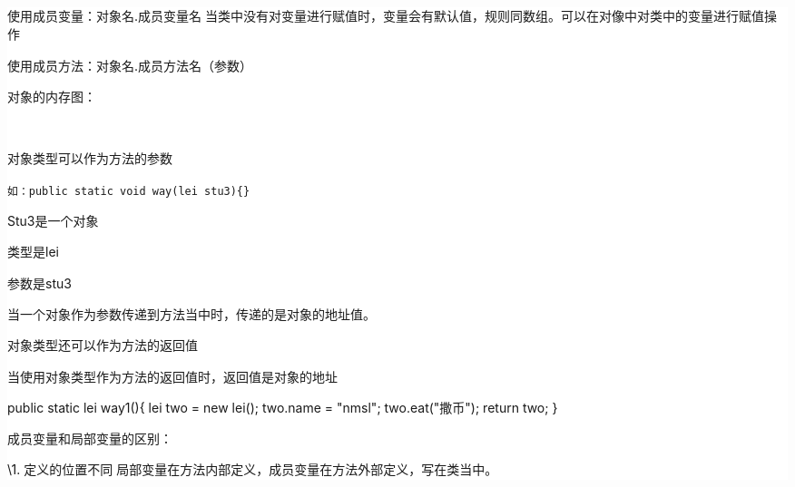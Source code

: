 使用成员变量：对象名.成员变量名   当类中没有对变量进行赋值时，变量会有默认值，规则同数组。可以在对像中对类中的变量进行赋值操作

使用成员方法：对象名.成员方法名（参数）

 

对象的内存图：

 

​                                                            

 

 

 

 

 

 

 

 

 

 

 

 

 

 



对象类型可以作为方法的参数

```
如：public static void way(lei stu3){}
```

Stu3是一个对象

类型是lei

参数是stu3

当一个对象作为参数传递到方法当中时，传递的是对象的地址值。

 

对象类型还可以作为方法的返回值

当使用对象类型作为方法的返回值时，返回值是对象的地址

public static lei way1(){
   lei two = new lei();
   two.name = "nmsl";
   two.eat("撒币");
   return two;
 }

 

 

成员变量和局部变量的区别：

\1. 定义的位置不同 局部变量在方法内部定义，成员变量在方法外部定义，写在类当中。
